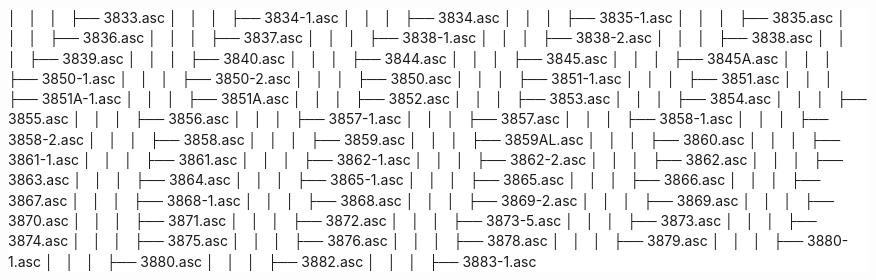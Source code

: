 │           │   │           ├── 3833.asc
│           │   │           ├── 3834-1.asc
│           │   │           ├── 3834.asc
│           │   │           ├── 3835-1.asc
│           │   │           ├── 3835.asc
│           │   │           ├── 3836.asc
│           │   │           ├── 3837.asc
│           │   │           ├── 3838-1.asc
│           │   │           ├── 3838-2.asc
│           │   │           ├── 3838.asc
│           │   │           ├── 3839.asc
│           │   │           ├── 3840.asc
│           │   │           ├── 3844.asc
│           │   │           ├── 3845.asc
│           │   │           ├── 3845A.asc
│           │   │           ├── 3850-1.asc
│           │   │           ├── 3850-2.asc
│           │   │           ├── 3850.asc
│           │   │           ├── 3851-1.asc
│           │   │           ├── 3851.asc
│           │   │           ├── 3851A-1.asc
│           │   │           ├── 3851A.asc
│           │   │           ├── 3852.asc
│           │   │           ├── 3853.asc
│           │   │           ├── 3854.asc
│           │   │           ├── 3855.asc
│           │   │           ├── 3856.asc
│           │   │           ├── 3857-1.asc
│           │   │           ├── 3857.asc
│           │   │           ├── 3858-1.asc
│           │   │           ├── 3858-2.asc
│           │   │           ├── 3858.asc
│           │   │           ├── 3859.asc
│           │   │           ├── 3859AL.asc
│           │   │           ├── 3860.asc
│           │   │           ├── 3861-1.asc
│           │   │           ├── 3861.asc
│           │   │           ├── 3862-1.asc
│           │   │           ├── 3862-2.asc
│           │   │           ├── 3862.asc
│           │   │           ├── 3863.asc
│           │   │           ├── 3864.asc
│           │   │           ├── 3865-1.asc
│           │   │           ├── 3865.asc
│           │   │           ├── 3866.asc
│           │   │           ├── 3867.asc
│           │   │           ├── 3868-1.asc
│           │   │           ├── 3868.asc
│           │   │           ├── 3869-2.asc
│           │   │           ├── 3869.asc
│           │   │           ├── 3870.asc
│           │   │           ├── 3871.asc
│           │   │           ├── 3872.asc
│           │   │           ├── 3873-5.asc
│           │   │           ├── 3873.asc
│           │   │           ├── 3874.asc
│           │   │           ├── 3875.asc
│           │   │           ├── 3876.asc
│           │   │           ├── 3878.asc
│           │   │           ├── 3879.asc
│           │   │           ├── 3880-1.asc
│           │   │           ├── 3880.asc
│           │   │           ├── 3882.asc
│           │   │           ├── 3883-1.asc